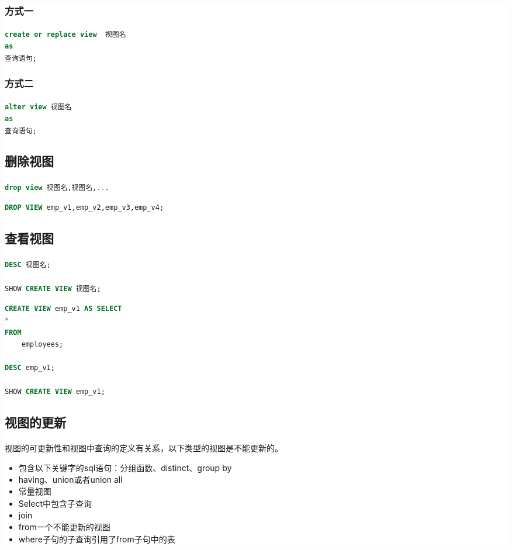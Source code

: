 ### 方式一

``` sql
create or replace view  视图名
as
查询语句;
```

### 方式二

``` sql
alter view 视图名
as 
查询语句;
```



## 删除视图

``` sql
drop view 视图名,视图名,...
```

``` sql
DROP VIEW emp_v1,emp_v2,emp_v3,emp_v4;
```



## 查看视图

``` sql
DESC 视图名;

SHOW CREATE VIEW 视图名;
```

``` sql
CREATE VIEW emp_v1 AS SELECT
* 
FROM
	employees;

DESC emp_v1;

SHOW CREATE VIEW emp_v1;
```



## 视图的更新

视图的可更新性和视图中查询的定义有关系，以下类型的视图是不能更新的。

- 包含以下关键字的sql语句：分组函数、distinct、group by
- having、union或者union all
- 常量视图
- Select中包含子查询
- join
- from一个不能更新的视图
- where子句的子查询引用了from子句中的表
